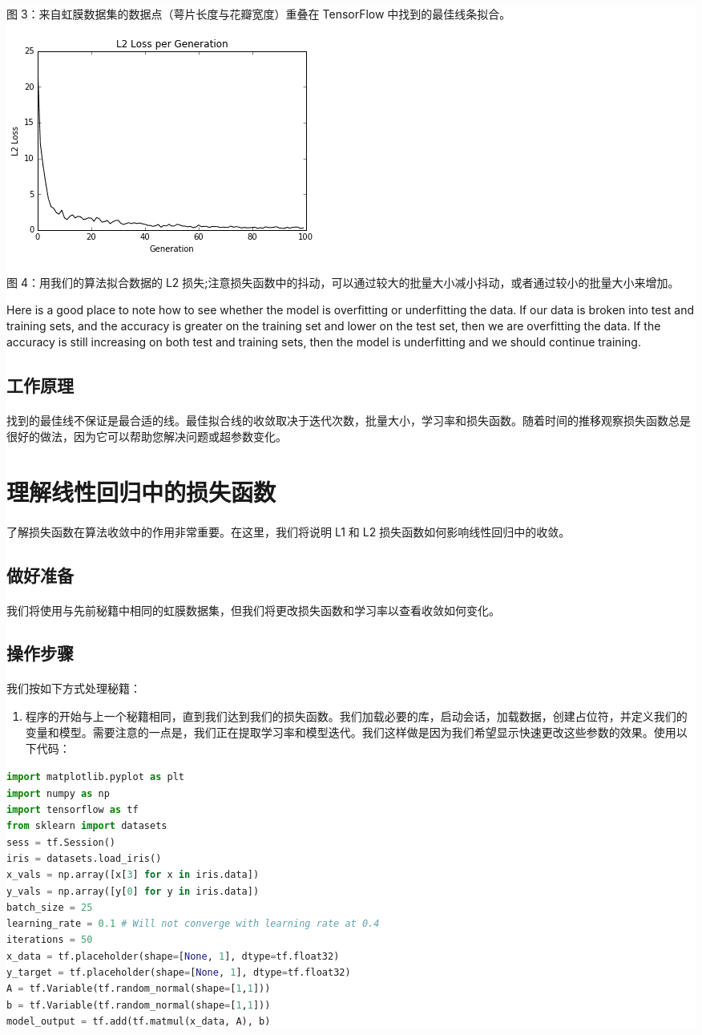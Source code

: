 图 3：来自虹膜数据集的数据点（萼片长度与花瓣宽度）重叠在 TensorFlow 中找到的最佳线条拟合。

![](img/3d3d7762-7528-4101-bd3b-8175f11e0c83.png)

图 4：用我们的算法拟合数据的 L2 损失;注意损失函数中的抖动，可以通过较大的批量大小减小抖动，或者通过较小的批量大小来增加。

Here is a good place to note how to see whether the model is overfitting or underfitting the data. If our data is broken into test and training sets, and the accuracy is greater on the training set and lower on the test set, then we are overfitting the data. If the accuracy is still increasing on both test and training sets, then the model is underfitting and we should continue training.

## 工作原理

找到的最佳线不保证是最合适的线。最佳拟合线的收敛取决于迭代次数，批量大小，学习率和损失函数。随着时间的推移观察损失函数总是很好的做法，因为它可以帮助您解决问题或超参数变化。

# 理解线性回归中的损失函数

了解损失函数在算法收敛中的作用非常重要。在这里，我们将说明 L1 和 L2 损失函数如何影响线性回归中的收敛。

## 做好准备

我们将使用与先前秘籍中相同的虹膜数据集，但我们将更改损失函数和学习率以查看收敛如何变化。

## 操作步骤

我们按如下方式处理秘籍：

1.  程序的开始与上一个秘籍相同，直到我们达到我们的损失函数。我们加载必要的库，启动会话，加载数据，创建占位符，并定义我们的变量和模型。需要注意的一点是，我们正在提取学习率和模型迭代。我们这样做是因为我们希望显示快速更改这些参数的效果。使用以下代码：

```py
import matplotlib.pyplot as plt 
import numpy as np 
import tensorflow as tf 
from sklearn import datasets 
sess = tf.Session() 
iris = datasets.load_iris() 
x_vals = np.array([x[3] for x in iris.data]) 
y_vals = np.array([y[0] for y in iris.data]) 
batch_size = 25 
learning_rate = 0.1 # Will not converge with learning rate at 0.4 
iterations = 50 
x_data = tf.placeholder(shape=[None, 1], dtype=tf.float32) 
y_target = tf.placeholder(shape=[None, 1], dtype=tf.float32) 
A = tf.Variable(tf.random_normal(shape=[1,1])) 
b = tf.Variable(tf.random_normal(shape=[1,1])) 
model_output = tf.add(tf.matmul(x_data, A), b)
```
